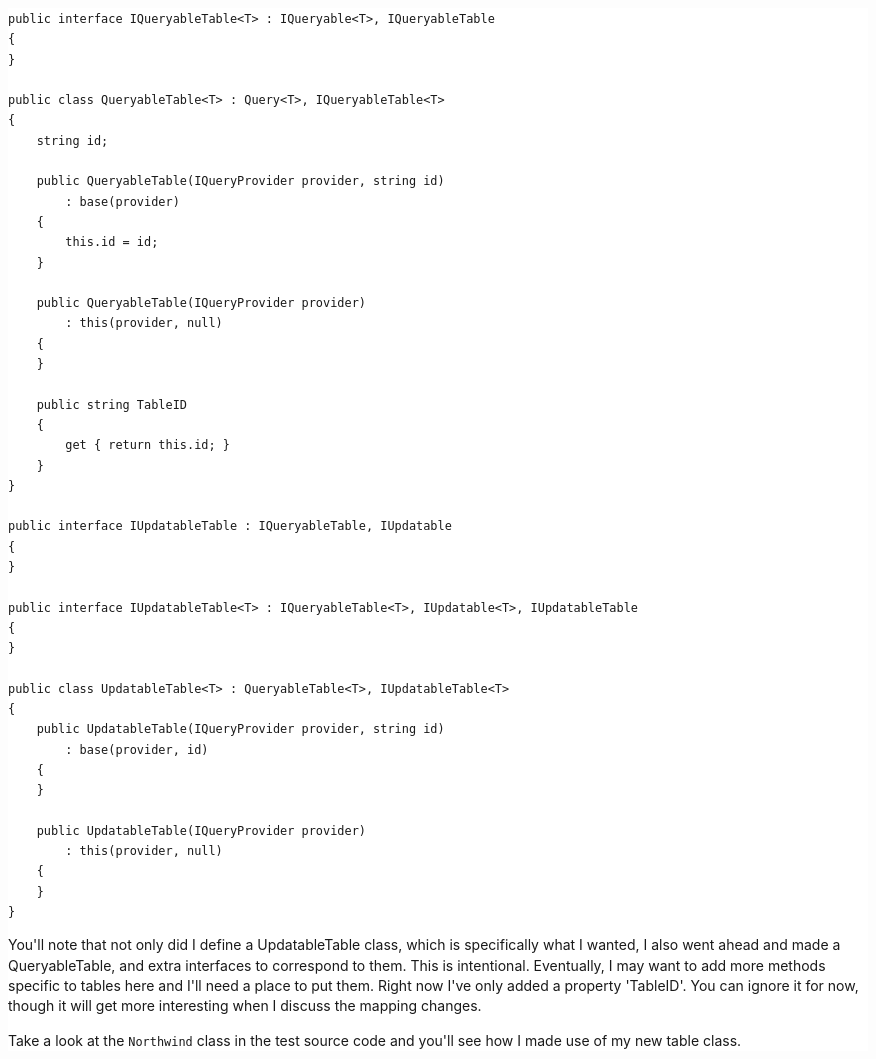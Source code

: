     public interface IQueryableTable<T> : IQueryable<T>, IQueryableTable
    {
    }

    public class QueryableTable<T> : Query<T>, IQueryableTable<T>
    {
        string id;

        public QueryableTable(IQueryProvider provider, string id)
            : base(provider)
        {
            this.id = id;
        }

        public QueryableTable(IQueryProvider provider)
            : this(provider, null)
        {
        }

        public string TableID
        {
            get { return this.id; }
        }
    }

    public interface IUpdatableTable : IQueryableTable, IUpdatable
    {
    }

    public interface IUpdatableTable<T> : IQueryableTable<T>, IUpdatable<T>, IUpdatableTable
    {
    }

    public class UpdatableTable<T> : QueryableTable<T>, IUpdatableTable<T>
    {
        public UpdatableTable(IQueryProvider provider, string id)
            : base(provider, id)
        {
        }

        public UpdatableTable(IQueryProvider provider)
            : this(provider, null)
        {
        }
    }


You'll note that not only did I define a UpdatableTable<T> class, which is specifically what I wanted, I also went ahead and made a QueryableTable<T>, and extra interfaces to correspond to them.  This is intentional.  Eventually, I may want to add more methods specific to tables here and I'll need a place to put them.  Right now I've only added a property 'TableID'.  You can ignore it for now, though it will get more interesting when I discuss the mapping changes.

Take a look at the `Northwind` class in the test source code and you'll see how I made use of my new table class.
